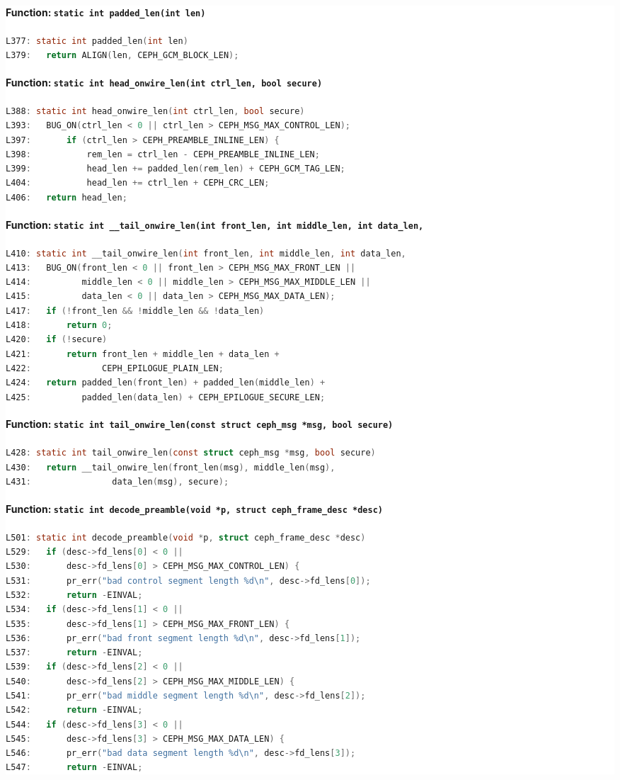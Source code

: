 #### Function: `static int padded_len(int len)`

```c
L377: static int padded_len(int len)
L379: 	return ALIGN(len, CEPH_GCM_BLOCK_LEN);
```

#### Function: `static int head_onwire_len(int ctrl_len, bool secure)`

```c
L388: static int head_onwire_len(int ctrl_len, bool secure)
L393: 	BUG_ON(ctrl_len < 0 || ctrl_len > CEPH_MSG_MAX_CONTROL_LEN);
L397: 		if (ctrl_len > CEPH_PREAMBLE_INLINE_LEN) {
L398: 			rem_len = ctrl_len - CEPH_PREAMBLE_INLINE_LEN;
L399: 			head_len += padded_len(rem_len) + CEPH_GCM_TAG_LEN;
L404: 			head_len += ctrl_len + CEPH_CRC_LEN;
L406: 	return head_len;
```

#### Function: `static int __tail_onwire_len(int front_len, int middle_len, int data_len,`

```c
L410: static int __tail_onwire_len(int front_len, int middle_len, int data_len,
L413: 	BUG_ON(front_len < 0 || front_len > CEPH_MSG_MAX_FRONT_LEN ||
L414: 	       middle_len < 0 || middle_len > CEPH_MSG_MAX_MIDDLE_LEN ||
L415: 	       data_len < 0 || data_len > CEPH_MSG_MAX_DATA_LEN);
L417: 	if (!front_len && !middle_len && !data_len)
L418: 		return 0;
L420: 	if (!secure)
L421: 		return front_len + middle_len + data_len +
L422: 		       CEPH_EPILOGUE_PLAIN_LEN;
L424: 	return padded_len(front_len) + padded_len(middle_len) +
L425: 	       padded_len(data_len) + CEPH_EPILOGUE_SECURE_LEN;
```

#### Function: `static int tail_onwire_len(const struct ceph_msg *msg, bool secure)`

```c
L428: static int tail_onwire_len(const struct ceph_msg *msg, bool secure)
L430: 	return __tail_onwire_len(front_len(msg), middle_len(msg),
L431: 				 data_len(msg), secure);
```

#### Function: `static int decode_preamble(void *p, struct ceph_frame_desc *desc)`

```c
L501: static int decode_preamble(void *p, struct ceph_frame_desc *desc)
L529: 	if (desc->fd_lens[0] < 0 ||
L530: 	    desc->fd_lens[0] > CEPH_MSG_MAX_CONTROL_LEN) {
L531: 		pr_err("bad control segment length %d\n", desc->fd_lens[0]);
L532: 		return -EINVAL;
L534: 	if (desc->fd_lens[1] < 0 ||
L535: 	    desc->fd_lens[1] > CEPH_MSG_MAX_FRONT_LEN) {
L536: 		pr_err("bad front segment length %d\n", desc->fd_lens[1]);
L537: 		return -EINVAL;
L539: 	if (desc->fd_lens[2] < 0 ||
L540: 	    desc->fd_lens[2] > CEPH_MSG_MAX_MIDDLE_LEN) {
L541: 		pr_err("bad middle segment length %d\n", desc->fd_lens[2]);
L542: 		return -EINVAL;
L544: 	if (desc->fd_lens[3] < 0 ||
L545: 	    desc->fd_lens[3] > CEPH_MSG_MAX_DATA_LEN) {
L546: 		pr_err("bad data segment length %d\n", desc->fd_lens[3]);
L547: 		return -EINVAL;
```